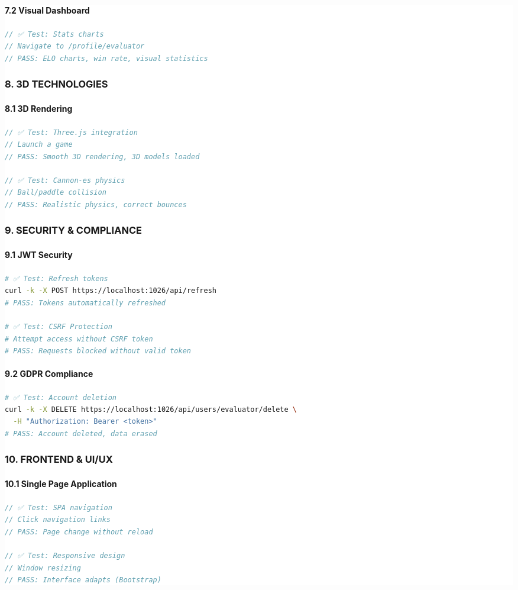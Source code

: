#### **7.2 Visual Dashboard**
```javascript
// ✅ Test: Stats charts
// Navigate to /profile/evaluator
// PASS: ELO charts, win rate, visual statistics
```

### **8. 3D TECHNOLOGIES**

#### **8.1 3D Rendering**
```javascript
// ✅ Test: Three.js integration
// Launch a game
// PASS: Smooth 3D rendering, 3D models loaded

// ✅ Test: Cannon-es physics
// Ball/paddle collision
// PASS: Realistic physics, correct bounces
```

### **9. SECURITY & COMPLIANCE**

#### **9.1 JWT Security**
```bash
# ✅ Test: Refresh tokens
curl -k -X POST https://localhost:1026/api/refresh
# PASS: Tokens automatically refreshed

# ✅ Test: CSRF Protection
# Attempt access without CSRF token
# PASS: Requests blocked without valid token
```

#### **9.2 GDPR Compliance**
```bash
# ✅ Test: Account deletion
curl -k -X DELETE https://localhost:1026/api/users/evaluator/delete \
  -H "Authorization: Bearer <token>"
# PASS: Account deleted, data erased
```

### **10. FRONTEND & UI/UX**

#### **10.1 Single Page Application**
```javascript
// ✅ Test: SPA navigation
// Click navigation links
// PASS: Page change without reload

// ✅ Test: Responsive design
// Window resizing
// PASS: Interface adapts (Bootstrap)
```
